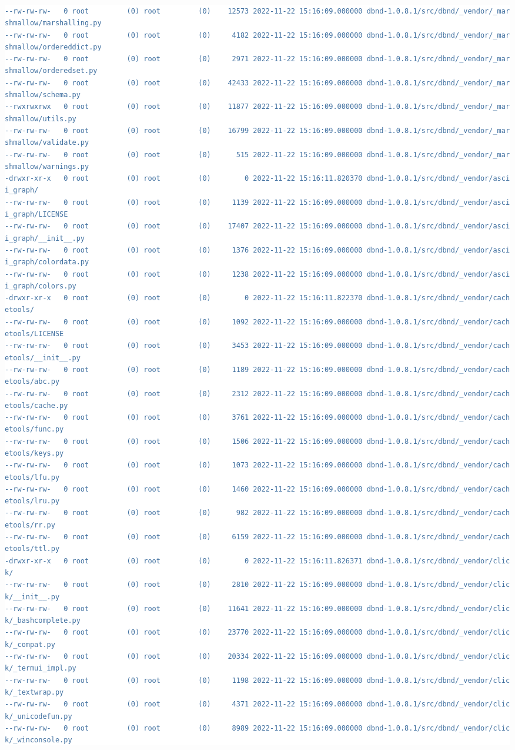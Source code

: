 ```diff
--rw-rw-rw-   0 root         (0) root         (0)    12573 2022-11-22 15:16:09.000000 dbnd-1.0.8.1/src/dbnd/_vendor/_marshmallow/marshalling.py
--rw-rw-rw-   0 root         (0) root         (0)     4182 2022-11-22 15:16:09.000000 dbnd-1.0.8.1/src/dbnd/_vendor/_marshmallow/ordereddict.py
--rw-rw-rw-   0 root         (0) root         (0)     2971 2022-11-22 15:16:09.000000 dbnd-1.0.8.1/src/dbnd/_vendor/_marshmallow/orderedset.py
--rw-rw-rw-   0 root         (0) root         (0)    42433 2022-11-22 15:16:09.000000 dbnd-1.0.8.1/src/dbnd/_vendor/_marshmallow/schema.py
--rwxrwxrwx   0 root         (0) root         (0)    11877 2022-11-22 15:16:09.000000 dbnd-1.0.8.1/src/dbnd/_vendor/_marshmallow/utils.py
--rw-rw-rw-   0 root         (0) root         (0)    16799 2022-11-22 15:16:09.000000 dbnd-1.0.8.1/src/dbnd/_vendor/_marshmallow/validate.py
--rw-rw-rw-   0 root         (0) root         (0)      515 2022-11-22 15:16:09.000000 dbnd-1.0.8.1/src/dbnd/_vendor/_marshmallow/warnings.py
-drwxr-xr-x   0 root         (0) root         (0)        0 2022-11-22 15:16:11.820370 dbnd-1.0.8.1/src/dbnd/_vendor/ascii_graph/
--rw-rw-rw-   0 root         (0) root         (0)     1139 2022-11-22 15:16:09.000000 dbnd-1.0.8.1/src/dbnd/_vendor/ascii_graph/LICENSE
--rw-rw-rw-   0 root         (0) root         (0)    17407 2022-11-22 15:16:09.000000 dbnd-1.0.8.1/src/dbnd/_vendor/ascii_graph/__init__.py
--rw-rw-rw-   0 root         (0) root         (0)     1376 2022-11-22 15:16:09.000000 dbnd-1.0.8.1/src/dbnd/_vendor/ascii_graph/colordata.py
--rw-rw-rw-   0 root         (0) root         (0)     1238 2022-11-22 15:16:09.000000 dbnd-1.0.8.1/src/dbnd/_vendor/ascii_graph/colors.py
-drwxr-xr-x   0 root         (0) root         (0)        0 2022-11-22 15:16:11.822370 dbnd-1.0.8.1/src/dbnd/_vendor/cachetools/
--rw-rw-rw-   0 root         (0) root         (0)     1092 2022-11-22 15:16:09.000000 dbnd-1.0.8.1/src/dbnd/_vendor/cachetools/LICENSE
--rw-rw-rw-   0 root         (0) root         (0)     3453 2022-11-22 15:16:09.000000 dbnd-1.0.8.1/src/dbnd/_vendor/cachetools/__init__.py
--rw-rw-rw-   0 root         (0) root         (0)     1189 2022-11-22 15:16:09.000000 dbnd-1.0.8.1/src/dbnd/_vendor/cachetools/abc.py
--rw-rw-rw-   0 root         (0) root         (0)     2312 2022-11-22 15:16:09.000000 dbnd-1.0.8.1/src/dbnd/_vendor/cachetools/cache.py
--rw-rw-rw-   0 root         (0) root         (0)     3761 2022-11-22 15:16:09.000000 dbnd-1.0.8.1/src/dbnd/_vendor/cachetools/func.py
--rw-rw-rw-   0 root         (0) root         (0)     1506 2022-11-22 15:16:09.000000 dbnd-1.0.8.1/src/dbnd/_vendor/cachetools/keys.py
--rw-rw-rw-   0 root         (0) root         (0)     1073 2022-11-22 15:16:09.000000 dbnd-1.0.8.1/src/dbnd/_vendor/cachetools/lfu.py
--rw-rw-rw-   0 root         (0) root         (0)     1460 2022-11-22 15:16:09.000000 dbnd-1.0.8.1/src/dbnd/_vendor/cachetools/lru.py
--rw-rw-rw-   0 root         (0) root         (0)      982 2022-11-22 15:16:09.000000 dbnd-1.0.8.1/src/dbnd/_vendor/cachetools/rr.py
--rw-rw-rw-   0 root         (0) root         (0)     6159 2022-11-22 15:16:09.000000 dbnd-1.0.8.1/src/dbnd/_vendor/cachetools/ttl.py
-drwxr-xr-x   0 root         (0) root         (0)        0 2022-11-22 15:16:11.826371 dbnd-1.0.8.1/src/dbnd/_vendor/click/
--rw-rw-rw-   0 root         (0) root         (0)     2810 2022-11-22 15:16:09.000000 dbnd-1.0.8.1/src/dbnd/_vendor/click/__init__.py
--rw-rw-rw-   0 root         (0) root         (0)    11641 2022-11-22 15:16:09.000000 dbnd-1.0.8.1/src/dbnd/_vendor/click/_bashcomplete.py
--rw-rw-rw-   0 root         (0) root         (0)    23770 2022-11-22 15:16:09.000000 dbnd-1.0.8.1/src/dbnd/_vendor/click/_compat.py
--rw-rw-rw-   0 root         (0) root         (0)    20334 2022-11-22 15:16:09.000000 dbnd-1.0.8.1/src/dbnd/_vendor/click/_termui_impl.py
--rw-rw-rw-   0 root         (0) root         (0)     1198 2022-11-22 15:16:09.000000 dbnd-1.0.8.1/src/dbnd/_vendor/click/_textwrap.py
--rw-rw-rw-   0 root         (0) root         (0)     4371 2022-11-22 15:16:09.000000 dbnd-1.0.8.1/src/dbnd/_vendor/click/_unicodefun.py
--rw-rw-rw-   0 root         (0) root         (0)     8989 2022-11-22 15:16:09.000000 dbnd-1.0.8.1/src/dbnd/_vendor/click/_winconsole.py
```